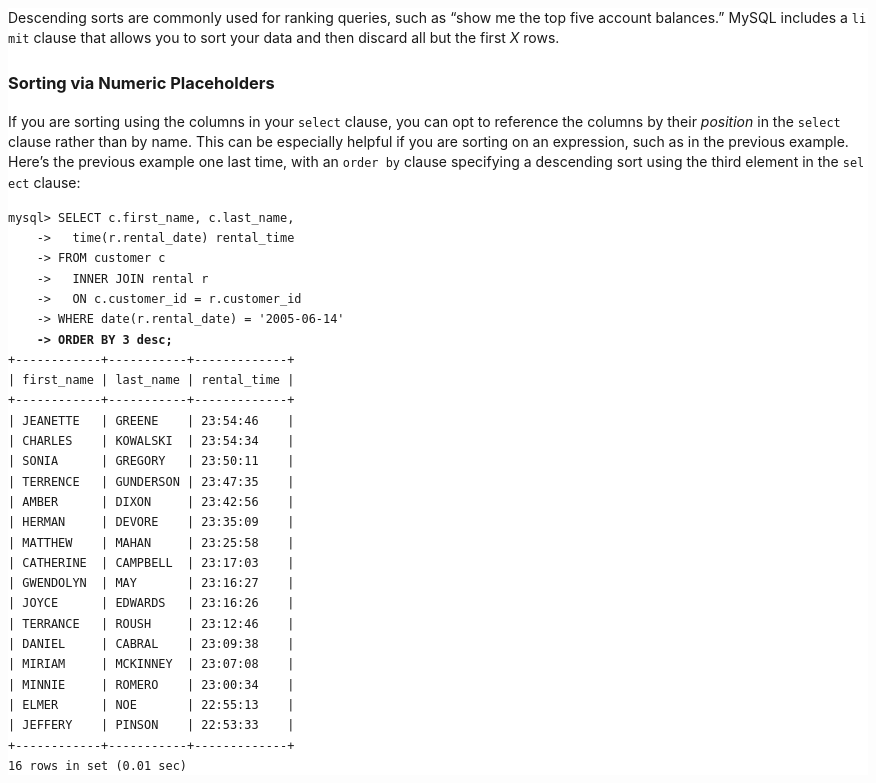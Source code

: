 Descending sorts are commonly used for ranking queries, such as “show me the top five account balances.” MySQL includes a `limit` clause that allows you to sort your data and then discard all but the first _X_ rows.

### Sorting via Numeric Placeholders

If you are sorting using the columns in your `select` clause, you can opt to reference the columns by their _position_ in the `select` clause rather than by name. This can be especially helpful if you are sorting on an expression, such as in the previous example. Here’s the previous example one last time, with an `order by` clause specifying a descending sort using the third element in the `select` clause:

<pre><code>mysql> SELECT c.first_name, c.last_name,
    ->   time(r.rental_date) rental_time
    -> FROM customer c
    ->   INNER JOIN rental r
    ->   ON c.customer_id = r.customer_id
    -> WHERE date(r.rental_date) = '2005-06-14'
<strong>    -> ORDER BY 3 desc;
</strong>+------------+-----------+-------------+
| first_name | last_name | rental_time |
+------------+-----------+-------------+
| JEANETTE   | GREENE    | 23:54:46    |
| CHARLES    | KOWALSKI  | 23:54:34    |
| SONIA      | GREGORY   | 23:50:11    |
| TERRENCE   | GUNDERSON | 23:47:35    |
| AMBER      | DIXON     | 23:42:56    |
| HERMAN     | DEVORE    | 23:35:09    |
| MATTHEW    | MAHAN     | 23:25:58    |
| CATHERINE  | CAMPBELL  | 23:17:03    |
| GWENDOLYN  | MAY       | 23:16:27    |
| JOYCE      | EDWARDS   | 23:16:26    |
| TERRANCE   | ROUSH     | 23:12:46    |
| DANIEL     | CABRAL    | 23:09:38    |
| MIRIAM     | MCKINNEY  | 23:07:08    |
| MINNIE     | ROMERO    | 23:00:34    |
| ELMER      | NOE       | 22:55:13    |
| JEFFERY    | PINSON    | 22:53:33    |
+------------+-----------+-------------+
16 rows in set (0.01 sec)
</code></pre>
